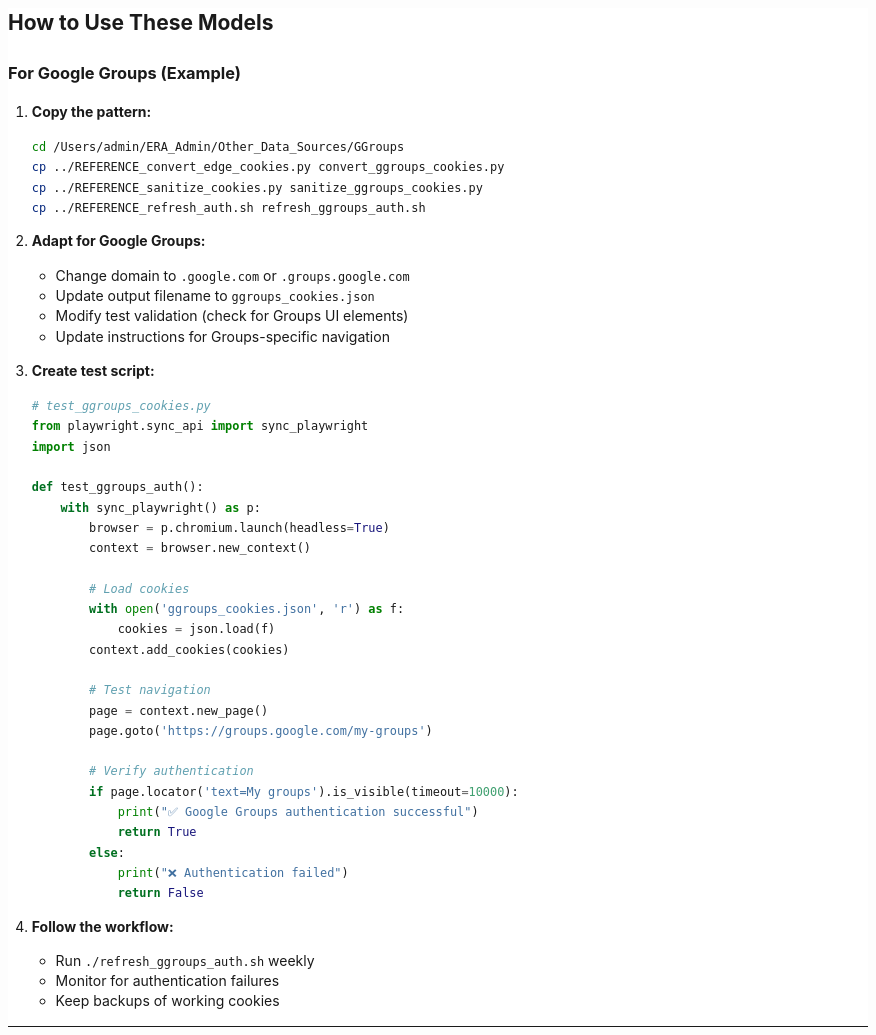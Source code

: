 
## How to Use These Models

### For Google Groups (Example)

1. **Copy the pattern:**
   ```bash
   cd /Users/admin/ERA_Admin/Other_Data_Sources/GGroups
   cp ../REFERENCE_convert_edge_cookies.py convert_ggroups_cookies.py
   cp ../REFERENCE_sanitize_cookies.py sanitize_ggroups_cookies.py
   cp ../REFERENCE_refresh_auth.sh refresh_ggroups_auth.sh
   ```

2. **Adapt for Google Groups:**
   - Change domain to `.google.com` or `.groups.google.com`
   - Update output filename to `ggroups_cookies.json`
   - Modify test validation (check for Groups UI elements)
   - Update instructions for Groups-specific navigation

3. **Create test script:**
   ```python
   # test_ggroups_cookies.py
   from playwright.sync_api import sync_playwright
   import json
   
   def test_ggroups_auth():
       with sync_playwright() as p:
           browser = p.chromium.launch(headless=True)
           context = browser.new_context()
           
           # Load cookies
           with open('ggroups_cookies.json', 'r') as f:
               cookies = json.load(f)
           context.add_cookies(cookies)
           
           # Test navigation
           page = context.new_page()
           page.goto('https://groups.google.com/my-groups')
           
           # Verify authentication
           if page.locator('text=My groups').is_visible(timeout=10000):
               print("✅ Google Groups authentication successful")
               return True
           else:
               print("❌ Authentication failed")
               return False
   ```

4. **Follow the workflow:**
   - Run `./refresh_ggroups_auth.sh` weekly
   - Monitor for authentication failures
   - Keep backups of working cookies

---